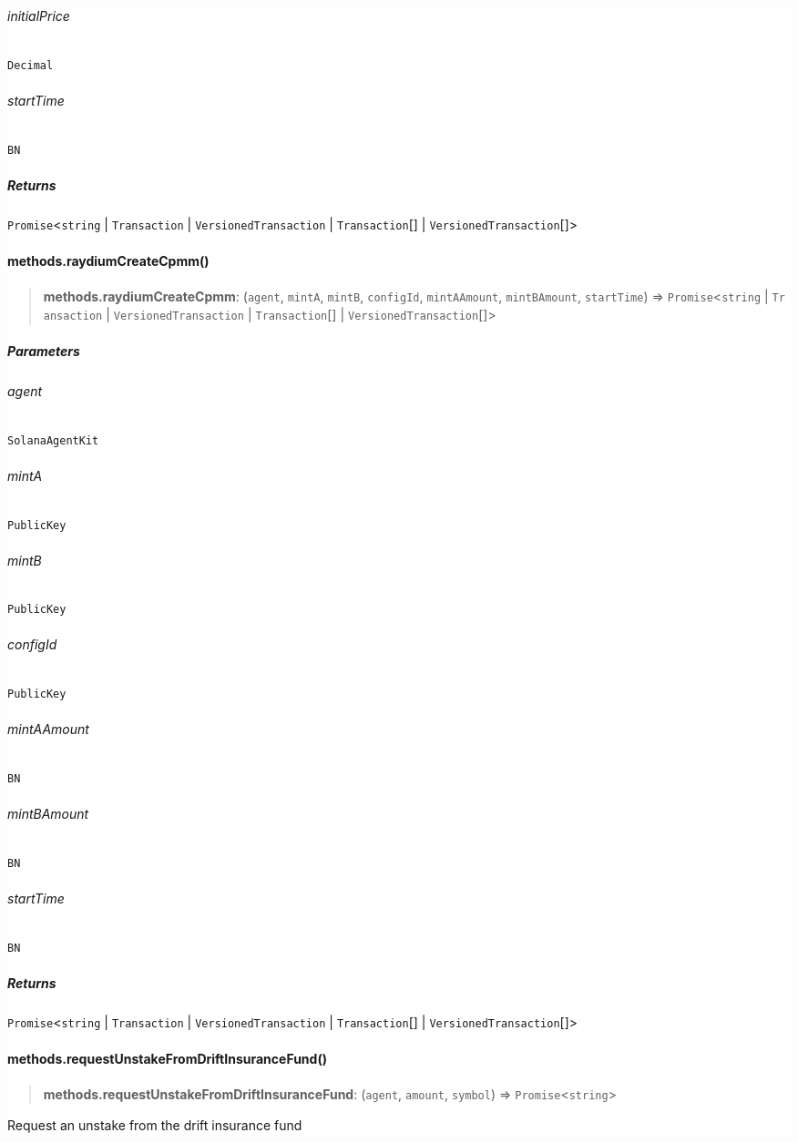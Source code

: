 ###### initialPrice

`Decimal`

###### startTime

`BN`

##### Returns

`Promise`\<`string` \| `Transaction` \| `VersionedTransaction` \| `Transaction`[] \| `VersionedTransaction`[]\>

#### methods.raydiumCreateCpmm()

> **methods.raydiumCreateCpmm**: (`agent`, `mintA`, `mintB`, `configId`, `mintAAmount`, `mintBAmount`, `startTime`) => `Promise`\<`string` \| `Transaction` \| `VersionedTransaction` \| `Transaction`[] \| `VersionedTransaction`[]\>

##### Parameters

###### agent

`SolanaAgentKit`

###### mintA

`PublicKey`

###### mintB

`PublicKey`

###### configId

`PublicKey`

###### mintAAmount

`BN`

###### mintBAmount

`BN`

###### startTime

`BN`

##### Returns

`Promise`\<`string` \| `Transaction` \| `VersionedTransaction` \| `Transaction`[] \| `VersionedTransaction`[]\>

#### methods.requestUnstakeFromDriftInsuranceFund()

> **methods.requestUnstakeFromDriftInsuranceFund**: (`agent`, `amount`, `symbol`) => `Promise`\<`string`\>

Request an unstake from the drift insurance fund
